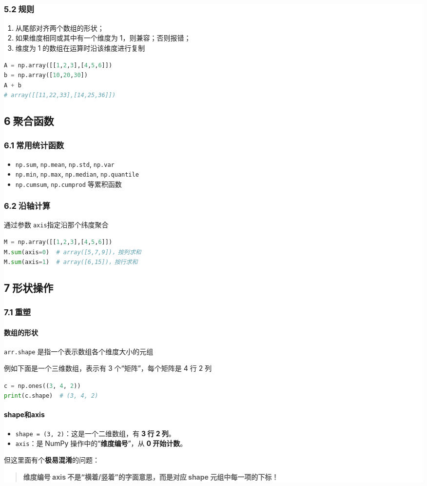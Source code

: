 ### 5.2 规则

1. 从尾部对齐两个数组的形状；
2. 如果维度相同或其中有一个维度为 1，则兼容；否则报错；
3. 维度为 1 的数组在运算时沿该维度进行复制

```python
A = np.array([[1,2,3],[4,5,6]])
b = np.array([10,20,30])
A + b  
# array([[11,22,33],[14,25,36]])
```

## 6 聚合函数

### 6.1 常用统计函数

- `np.sum`, `np.mean`, `np.std`, `np.var`
- `np.min`, `np.max`, `np.median`, `np.quantile`
- `np.cumsum`, `np.cumprod` 等累积函数

### 6.2 沿轴计算

通过参数 `axis`指定沿那个纬度聚合

```python
M = np.array([[1,2,3],[4,5,6]])
M.sum(axis=0)  # array([5,7,9])，按列求和
M.sum(axis=1)  # array([6,15])，按行求和
```

## 7 形状操作

### 7.1 重塑

#### 数组的形状

`arr.shape` 是指一个表示数组各个维度大小的元组

例如下面是一个三维数组，表示有 3 个“矩阵”，每个矩阵是 4 行 2 列

```python
c = np.ones((3, 4, 2))
print(c.shape)  # (3, 4, 2)
```

#### shape和axis

- `shape = (3, 2)`：这是一个二维数组，有 **3 行 2 列**。
- `axis`：是 NumPy 操作中的“**维度编号**”，从 **0 开始计数**。

但这里面有个**极易混淆**的问题：

> **维度编号 axis 不是“横着/竖着”的字面意思，而是对应 shape 元组中每一项的下标！**
